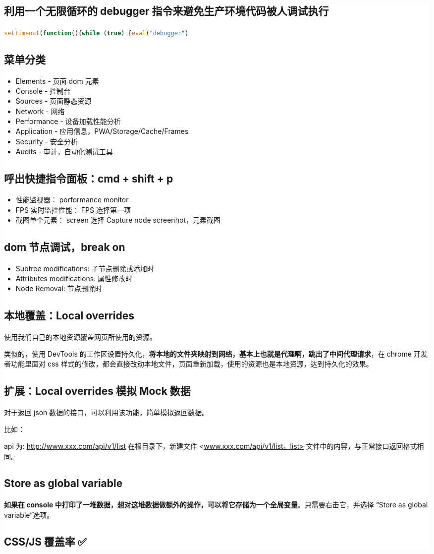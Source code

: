 ## 利用一个无限循环的 debugger 指令来避免生产环境代码被人调试执行

```js
setTimeout(function(){while (true) {eval("debugger")
```

## 菜单分类

- Elements - 页面 dom 元素
- Console - 控制台
- Sources - 页面静态资源
- Network - 网络
- Performance - 设备加载性能分析
- Application - 应用信息，PWA/Storage/Cache/Frames
- Security - 安全分析
- Audits - 审计，自动化测试工具

## 呼出快捷指令面板：cmd + shift + p

- 性能监视器： performance monitor
- FPS 实时监控性能： FPS 选择第一项
- 截图单个元素： screen 选择 Capture node screenhot，元素截图

## dom 节点调试，break on

- Subtree modifications: 子节点删除或添加时
- Attributes modifications: 属性修改时
- Node Removal: 节点删除时

## 本地覆盖：Local overrides

使用我们自己的本地资源覆盖网页所使用的资源。

类似的，使用 DevTools 的工作区设置持久化，**将本地的文件夹映射到网络，基本上也就是代理啊，跳出了中间代理请求**，在 chrome 开发者功能里面对 css 样式的修改，都会直接改动本地文件，页面重新加载，使用的资源也是本地资源，达到持久化的效果。

## 扩展：Local overrides 模拟 Mock 数据

对于返回 json 数据的接口，可以利用该功能，简单模拟返回数据。

比如：

api 为: <http://www.xxx.com/api/v1/list>
在根目录下，新建文件 <www.xxx.com/api/v1/list，list> 文件中的内容，与正常接口返回格式相同。

## Store as global variable

**如果在 console 中打印了一堆数据，想对这堆数据做额外的操作，可以将它存储为一个全局变量**。只需要右击它，并选择 “Store as global variable”选项。

## CSS/JS 覆盖率 ✅

